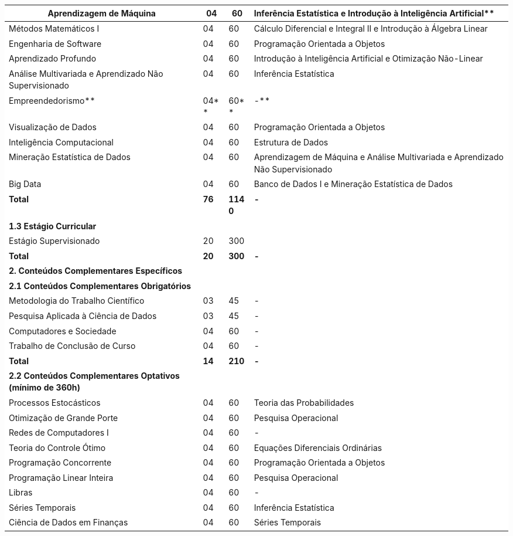 

|Aprendizagem de Máquina |04 |60 |Inferência  Estatística  e  Introdução  à Inteligência Artificial** |
| - | - | - | :- |
|Métodos Matemáticos I |04 |60 |Cálculo  Diferencial  e  Integral  II  e Introdução à Álgebra Linear |
|Engenharia de Software |04 |60 |Programação Orientada a Objetos |
|Aprendizado Profundo |04 |60 |Introdução  à  Inteligência  Artificial  e Otimização Não-Linear |
|Análise Multivariada e Aprendizado Não Supervisionado |04 |60 |Inferência Estatística |
|Empreendedorismo** |04** |60** |-** |
|Visualização de Dados |04 |60 |Programação Orientada a Objetos |
|Inteligência Computacional |04 |60 |Estrutura de Dados |
|Mineração Estatística de Dados |04 |60 |Aprendizagem de Máquina e Análise Multivariada  e  Aprendizado  Não Supervisionado |
|Big Data |04 |60 |Banco  de  Dados  I  e  Mineração Estatística de Dados |
|**Total** |**76** |**1140** |**-** |
|**1.3 Estágio Curricular** ||||
|Estágio Supervisionado  |20 |300 ||
|**Total** |**20** |**300** |**-** |
|**2. Conteúdos Complementares Específicos**  ||||
|**2.1 Conteúdos Complementares Obrigatórios**  ||||
|Metodologia do Trabalho Científico |03 |45 |- |
|Pesquisa Aplicada à Ciência de Dados |03 |45 |- |
|Computadores e Sociedade |04 |60 |- |
|Trabalho de Conclusão de Curso  |04 |60 |- |
|**Total** |**14** |**210** |**-** |
|**2.2 Conteúdos Complementares Optativos (mínimo de 360h)** ||||
|Processos Estocásticos |04 |60 |Teoria das Probabilidades |
|Otimização de Grande Porte |04 |60 |Pesquisa Operacional |
|Redes de Computadores I |04 |60 |- |
|Teoria do Controle Ótimo |04 |60 |Equações Diferenciais Ordinárias |
|Programação Concorrente |04 |60 |Programação Orientada a Objetos |
|Programação Linear Inteira |04 |60 |Pesquisa Operacional |
|Libras |04 |60 |- |
|Séries Temporais |04 |60 |Inferência Estatística |
|Ciência de Dados em Finanças |04 |60 |Séries Temporais |
